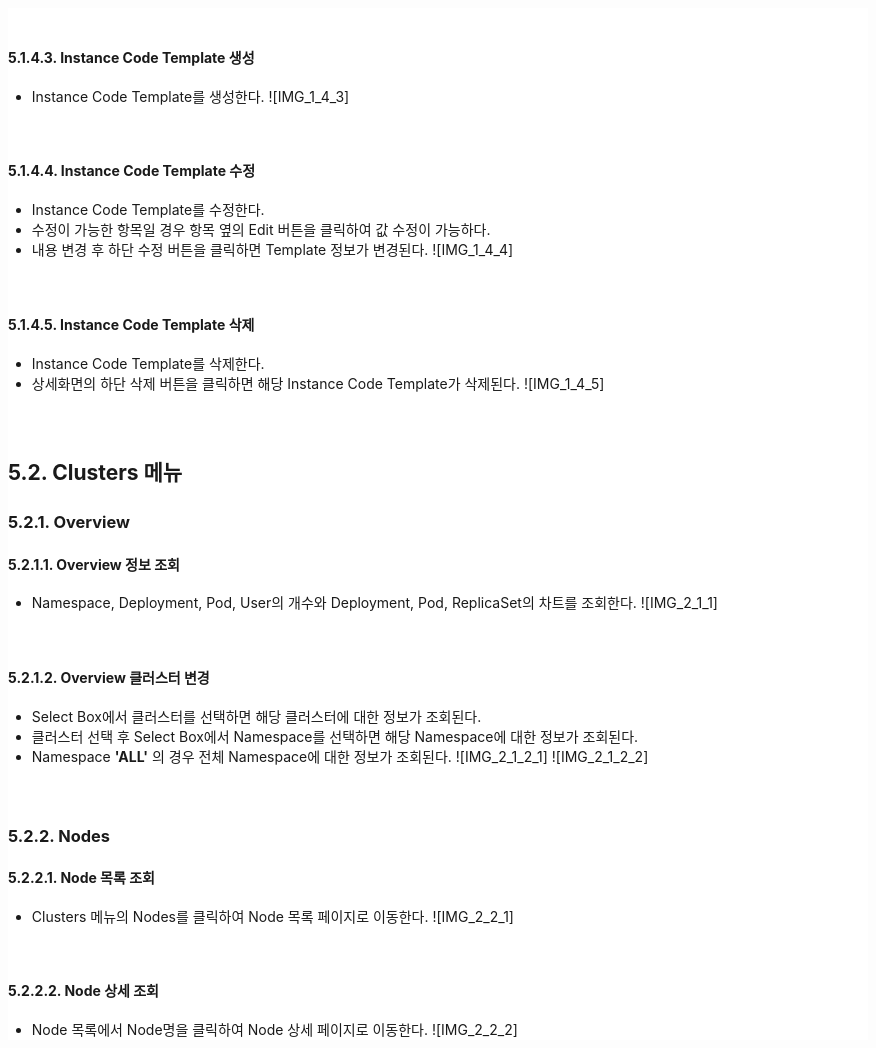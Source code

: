 <br>

#### <div id='5-1-4-3'/> 5.1.4.3. Instance Code Template 생성
- Instance Code Template를 생성한다.
  ![IMG_1_4_3]

<br>

#### <div id='5-1-4-4'/> 5.1.4.4. Instance Code Template 수정
- Instance Code Template를 수정한다.
- 수정이 가능한 항목일 경우 항목 옆의 Edit 버튼을 클릭하여 값 수정이 가능하다.
- 내용 변경 후 하단 수정 버튼을 클릭하면 Template 정보가 변경된다.
  ![IMG_1_4_4]

<br>

#### <div id='5-1-4-5'/> 5.1.4.5. Instance Code Template 삭제
- Instance Code Template를 삭제한다.
- 상세화면의 하단 삭제 버튼을 클릭하면 해당 Instance Code Template가 삭제된다.
  ![IMG_1_4_5]

<br>

## <div id='5-2'/> 5.2. Clusters 메뉴
### <div id='5-2-1'/> 5.2.1. Overview
#### <div id='5-2-1-1'/> 5.2.1.1. Overview 정보 조회
- Namespace, Deployment, Pod, User의 개수와 Deployment, Pod, ReplicaSet의 차트를 조회한다.
  ![IMG_2_1_1]

<br>

#### <div id='5-2-1-2'/> 5.2.1.2. Overview 클러스터 변경
- Select Box에서 클러스터를 선택하면 해당 클러스터에 대한 정보가 조회된다.
- 클러스터 선택 후 Select Box에서 Namespace를 선택하면 해당 Namespace에 대한 정보가 조회된다.
- Namespace **'ALL'** 의 경우 전체 Namespace에 대한 정보가 조회된다.
  ![IMG_2_1_2_1]
  ![IMG_2_1_2_2]

<br>

### <div id='5-2-2'/> 5.2.2. Nodes
#### <div id='5-2-2-1'/> 5.2.2.1. Node 목록 조회
- Clusters 메뉴의 Nodes를 클릭하여 Node 목록 페이지로 이동한다.
  ![IMG_2_2_1]

<br>

#### <div id='5-2-2-2'/> 5.2.2.2. Node 상세 조회
- Node 목록에서 Node명을 클릭하여 Node 상세 페이지로 이동한다.
  ![IMG_2_2_2]

